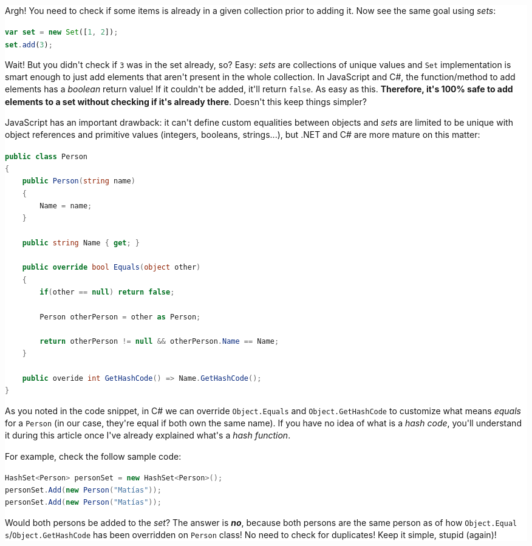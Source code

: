 Argh! You need to check if some items is already in a given collection prior to adding it. Now see the same goal using *sets*:

```javascript
var set = new Set([1, 2]);
set.add(3);
```

Wait! But you didn't check if `3` was in the set already, so? Easy: *sets* are collections of unique values and `Set` implementation is smart enough to just add elements that aren't present in the whole collection. In JavaScript and C#, the function/method to add elements has a *boolean* return value! If it couldn't be added, it'll return `false`. As easy as this. **Therefore, it's 100% safe to add elements to a set without checking if it's already there**. Doesn't this keep things simpler?

JavaScript has an important drawback: it can't define custom equalities between objects and *sets* are limited to be unique with object references and primitive values (integers, booleans, strings...), but .NET and C# are more mature on this matter:

```c#
public class Person
{
	public Person(string name) 
    {
    	Name = name;
    }
    
	public string Name { get; }
    
    public override bool Equals(object other) 
    {
    	if(other == null) return false;
        
        Person otherPerson = other as Person;
        
        return otherPerson != null && otherPerson.Name == Name;
    }
    
    public overide int GetHashCode() => Name.GetHashCode();
}
```

As you noted in the code snippet, in C# we can override `Object.Equals` and `Object.GetHashCode` to customize what means *equals* for a `Person` (in our case, they're equal if both own the same name). If you have no idea of what is a *hash code*, you'll understand it during this article once I've already explained what's a *hash function*.

For example, check the follow sample code:

```c#
HashSet<Person> personSet = new HashSet<Person>();
personSet.Add(new Person("Matías"));
personSet.Add(new Person("Matías"));
```

Would both persons be added to the *set*? The answer is ***no***, because both persons are the same person as of how `Object.Equals`/`Object.GetHashCode` has been overridden on `Person` class! No need to check for duplicates! Keep it simple, stupid (again)!
